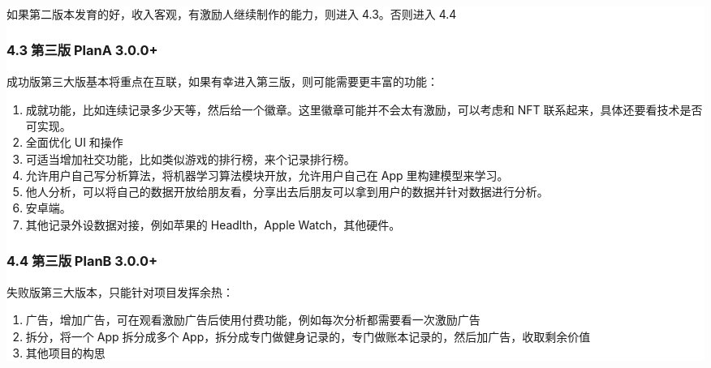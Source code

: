 如果第二版本发育的好，收入客观，有激励人继续制作的能力，则进入 4.3。否则进入 4.4

### 4.3 第三版 PlanA 3.0.0+

成功版第三大版基本将重点在互联，如果有幸进入第三版，则可能需要更丰富的功能：

1. 成就功能，比如连续记录多少天等，然后给一个徽章。这里徽章可能并不会太有激励，可以考虑和 NFT 联系起来，具体还要看技术是否可实现。
2. 全面优化 UI 和操作
3. 可适当增加社交功能，比如类似游戏的排行榜，来个记录排行榜。
4. 允许用户自己写分析算法，将机器学习算法模块开放，允许用户自己在 App 里构建模型来学习。
5. 他人分析，可以将自己的数据开放给朋友看，分享出去后朋友可以拿到用户的数据并针对数据进行分析。
6. 安卓端。
7. 其他记录外设数据对接，例如苹果的 Headlth，Apple Watch，其他硬件。

### 4.4 第三版 PlanB 3.0.0+

失败版第三大版本，只能针对项目发挥余热：

1. 广告，增加广告，可在观看激励广告后使用付费功能，例如每次分析都需要看一次激励广告
2. 拆分，将一个 App 拆分成多个 App，拆分成专门做健身记录的，专门做账本记录的，然后加广告，收取剩余价值
3. 其他项目的构思


